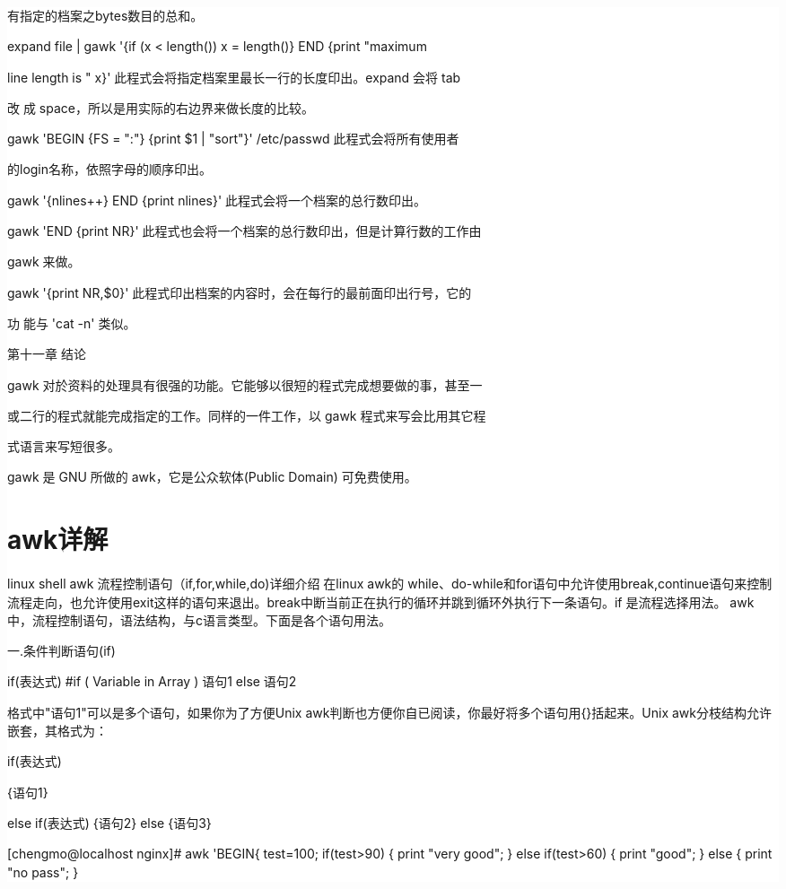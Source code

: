 有指定的档案之bytes数目的总和。

expand file | gawk '{if (x < length()) x = length()} END {print "maximum

line length is " x}' 此程式会将指定档案里最长一行的长度印出。expand 会将 tab

改 成 space，所以是用实际的右边界来做长度的比较。

gawk 'BEGIN {FS = ":"} {print $1 | "sort"}' /etc/passwd 此程式会将所有使用者

的login名称，依照字母的顺序印出。

gawk '{nlines++} END {print nlines}' 此程式会将一个档案的总行数印出。

gawk 'END {print NR}' 此程式也会将一个档案的总行数印出，但是计算行数的工作由

gawk 来做。

gawk '{print NR,$0}' 此程式印出档案的内容时，会在每行的最前面印出行号，它的

功 能与 'cat -n' 类似。

第十一章 结论

gawk 对於资料的处理具有很强的功能。它能够以很短的程式完成想要做的事，甚至一

或二行的程式就能完成指定的工作。同样的一件工作，以 gawk 程式来写会比用其它程

式语言来写短很多。

gawk 是 GNU 所做的 awk，它是公众软体(Public Domain) 可免费使用。




# awk详解

linux shell awk 流程控制语句（if,for,while,do)详细介绍
在linux awk的 while、do-while和for语句中允许使用break,continue语句来控制流程走向，也允许使用exit这样的语句来退出。break中断当前正在执行的循环并跳到循环外执行下一条语句。if 是流程选择用法。 awk中，流程控制语句，语法结构，与c语言类型。下面是各个语句用法。

 

一.条件判断语句(if)

if(表达式) #if ( Variable in Array )
语句1
else
语句2

格式中"语句1"可以是多个语句，如果你为了方便Unix awk判断也方便你自已阅读，你最好将多个语句用{}括起来。Unix awk分枝结构允许嵌套，其格式为：

if(表达式)

{语句1}

else if(表达式)
{语句2}
else
{语句3}

[chengmo@localhost nginx]# awk 'BEGIN{ 
test=100;
if(test>90)
{
    print "very good";
}
else if(test>60)
{
    print "good";
}
else
{
    print "no pass";
}